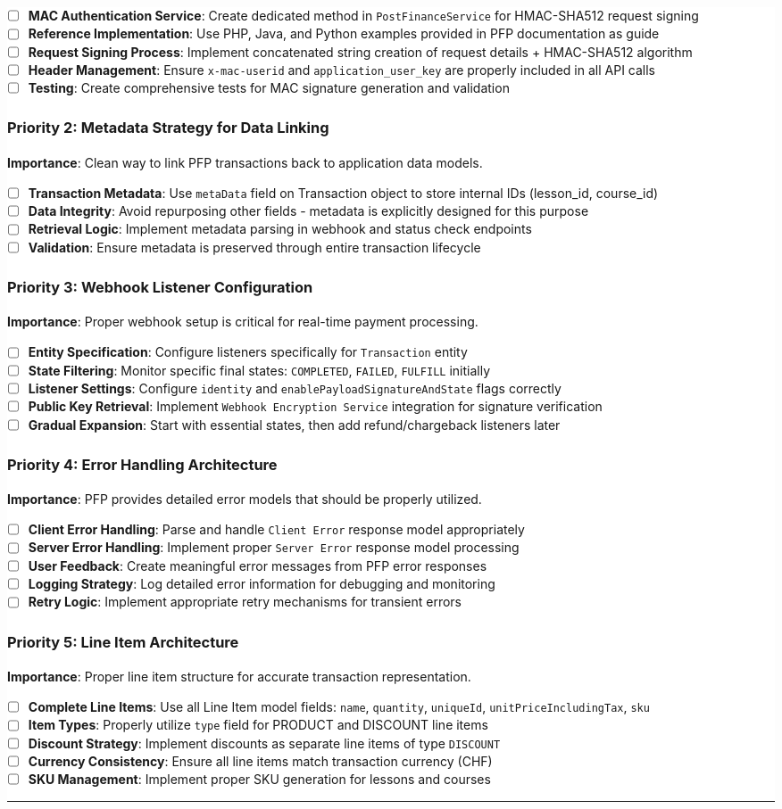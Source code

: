 - [ ] **MAC Authentication Service**: Create dedicated method in `PostFinanceService` for HMAC-SHA512 request signing
- [ ] **Reference Implementation**: Use PHP, Java, and Python examples provided in PFP documentation as guide
- [ ] **Request Signing Process**: Implement concatenated string creation of request details + HMAC-SHA512 algorithm
- [ ] **Header Management**: Ensure `x-mac-userid` and `application_user_key` are properly included in all API calls
- [ ] **Testing**: Create comprehensive tests for MAC signature generation and validation

### Priority 2: Metadata Strategy for Data Linking
**Importance**: Clean way to link PFP transactions back to application data models.

- [ ] **Transaction Metadata**: Use `metaData` field on Transaction object to store internal IDs (lesson_id, course_id)
- [ ] **Data Integrity**: Avoid repurposing other fields - metadata is explicitly designed for this purpose
- [ ] **Retrieval Logic**: Implement metadata parsing in webhook and status check endpoints
- [ ] **Validation**: Ensure metadata is preserved through entire transaction lifecycle

### Priority 3: Webhook Listener Configuration
**Importance**: Proper webhook setup is critical for real-time payment processing.

- [ ] **Entity Specification**: Configure listeners specifically for `Transaction` entity
- [ ] **State Filtering**: Monitor specific final states: `COMPLETED`, `FAILED`, `FULFILL` initially
- [ ] **Listener Settings**: Configure `identity` and `enablePayloadSignatureAndState` flags correctly
- [ ] **Public Key Retrieval**: Implement `Webhook Encryption Service` integration for signature verification
- [ ] **Gradual Expansion**: Start with essential states, then add refund/chargeback listeners later

### Priority 4: Error Handling Architecture
**Importance**: PFP provides detailed error models that should be properly utilized.

- [ ] **Client Error Handling**: Parse and handle `Client Error` response model appropriately
- [ ] **Server Error Handling**: Implement proper `Server Error` response model processing
- [ ] **User Feedback**: Create meaningful error messages from PFP error responses
- [ ] **Logging Strategy**: Log detailed error information for debugging and monitoring
- [ ] **Retry Logic**: Implement appropriate retry mechanisms for transient errors

### Priority 5: Line Item Architecture
**Importance**: Proper line item structure for accurate transaction representation.

- [ ] **Complete Line Items**: Use all Line Item model fields: `name`, `quantity`, `uniqueId`, `unitPriceIncludingTax`, `sku`
- [ ] **Item Types**: Properly utilize `type` field for PRODUCT and DISCOUNT line items
- [ ] **Discount Strategy**: Implement discounts as separate line items of type `DISCOUNT`
- [ ] **Currency Consistency**: Ensure all line items match transaction currency (CHF)
- [ ] **SKU Management**: Implement proper SKU generation for lessons and courses

---